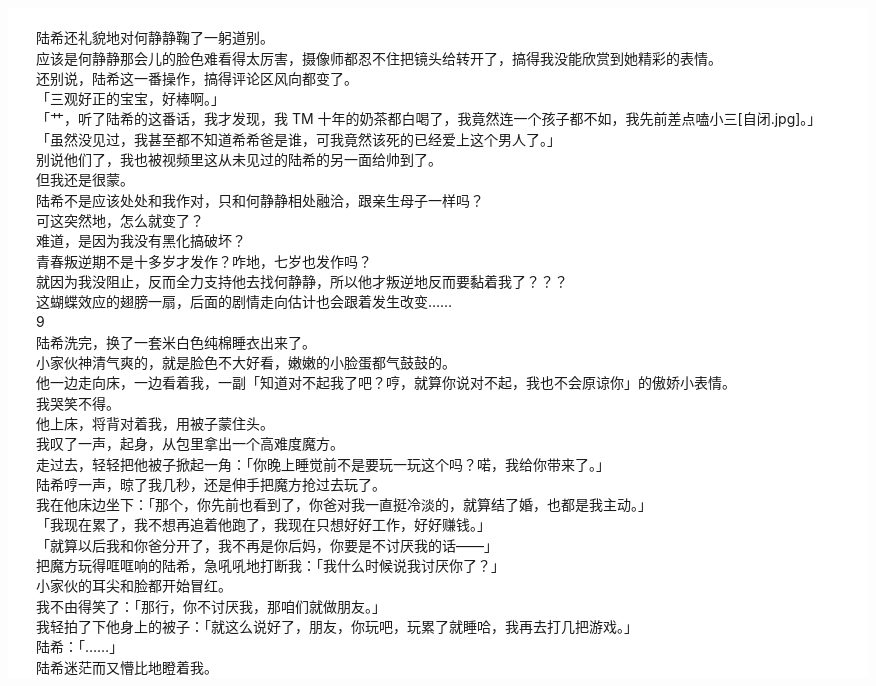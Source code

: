 <br>   
&emsp;&emsp;陆希还礼貌地对何静静鞠了一躬道别。  
<br>   
&emsp;&emsp;应该是何静静那会儿的脸色难看得太厉害，摄像师都忍不住把镜头给转开了，搞得我没能欣赏到她精彩的表情。  
<br>   
&emsp;&emsp;还别说，陆希这一番操作，搞得评论区风向都变了。  
<br>   
&emsp;&emsp;「三观好正的宝宝，好棒啊。」  
<br>   
&emsp;&emsp;「艹，听了陆希的这番话，我才发现，我 TM 十年的奶茶都白喝了，我竟然连一个孩子都不如，我先前差点嗑小三[自闭.jpg]。」  
<br>   
&emsp;&emsp;「虽然没见过，我甚至都不知道希希爸是谁，可我竟然该死的已经爱上这个男人了。」  
<br>   
&emsp;&emsp;别说他们了，我也被视频里这从未见过的陆希的另一面给帅到了。  
<br>   
&emsp;&emsp;但我还是很蒙。  
<br>   
&emsp;&emsp;陆希不是应该处处和我作对，只和何静静相处融洽，跟亲生母子一样吗？  
<br>   
&emsp;&emsp;可这突然地，怎么就变了？  
<br>   
&emsp;&emsp;难道，是因为我没有黑化搞破坏？  
<br>   
&emsp;&emsp;青春叛逆期不是十多岁才发作？咋地，七岁也发作吗？  
<br>   
&emsp;&emsp;就因为我没阻止，反而全力支持他去找何静静，所以他才叛逆地反而要黏着我了？？？  
<br>   
&emsp;&emsp;这蝴蝶效应的翅膀一扇，后面的剧情走向估计也会跟着发生改变……  
<br>   
&emsp;&emsp;9  
<br>   
&emsp;&emsp;陆希洗完，换了一套米白色纯棉睡衣出来了。  
<br>   
&emsp;&emsp;小家伙神清气爽的，就是脸色不大好看，嫩嫩的小脸蛋都气鼓鼓的。  
<br>   
&emsp;&emsp;他一边走向床，一边看着我，一副「知道对不起我了吧？哼，就算你说对不起，我也不会原谅你」的傲娇小表情。  
<br>   
&emsp;&emsp;我哭笑不得。  
<br>   
&emsp;&emsp;他上床，将背对着我，用被子蒙住头。  
<br>   
&emsp;&emsp;我叹了一声，起身，从包里拿出一个高难度魔方。  
<br>   
&emsp;&emsp;走过去，轻轻把他被子掀起一角：「你晚上睡觉前不是要玩一玩这个吗？喏，我给你带来了。」  
<br>   
&emsp;&emsp;陆希哼一声，晾了我几秒，还是伸手把魔方抢过去玩了。  
<br>   
&emsp;&emsp;我在他床边坐下：「那个，你先前也看到了，你爸对我一直挺冷淡的，就算结了婚，也都是我主动。」  
<br>   
&emsp;&emsp;「我现在累了，我不想再追着他跑了，我现在只想好好工作，好好赚钱。」  
<br>   
&emsp;&emsp;「就算以后我和你爸分开了，我不再是你后妈，你要是不讨厌我的话——」  
<br>   
&emsp;&emsp;把魔方玩得哐哐响的陆希，急吼吼地打断我：「我什么时候说我讨厌你了？」  
<br>   
&emsp;&emsp;小家伙的耳尖和脸都开始冒红。  
<br>   
&emsp;&emsp;我不由得笑了：「那行，你不讨厌我，那咱们就做朋友。」  
<br>   
&emsp;&emsp;我轻拍了下他身上的被子：「就这么说好了，朋友，你玩吧，玩累了就睡哈，我再去打几把游戏。」  
<br>   
&emsp;&emsp;陆希：「……」  
<br>   
&emsp;&emsp;陆希迷茫而又懵比地瞪着我。  